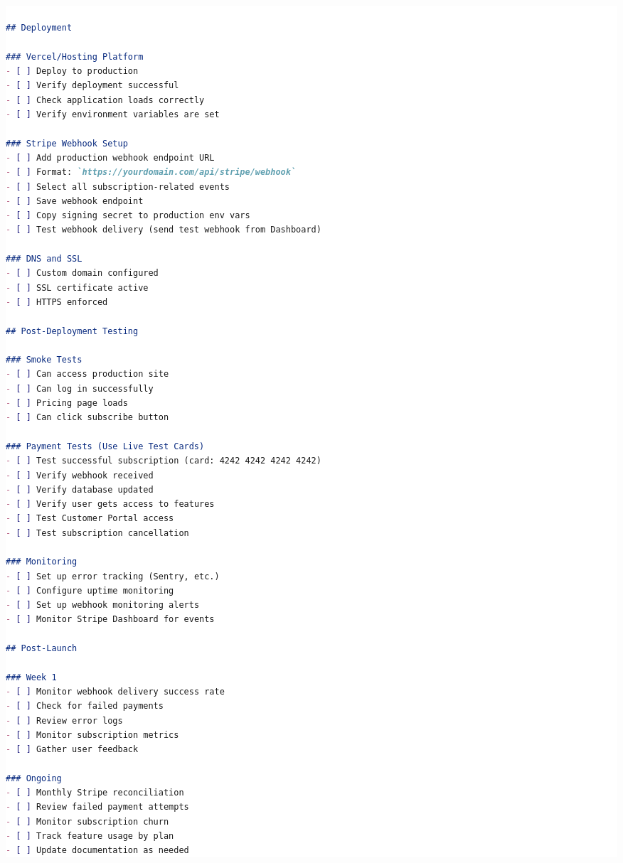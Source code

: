 ```markdown

## Deployment

### Vercel/Hosting Platform
- [ ] Deploy to production
- [ ] Verify deployment successful
- [ ] Check application loads correctly
- [ ] Verify environment variables are set

### Stripe Webhook Setup
- [ ] Add production webhook endpoint URL
- [ ] Format: `https://yourdomain.com/api/stripe/webhook`
- [ ] Select all subscription-related events
- [ ] Save webhook endpoint
- [ ] Copy signing secret to production env vars
- [ ] Test webhook delivery (send test webhook from Dashboard)

### DNS and SSL
- [ ] Custom domain configured
- [ ] SSL certificate active
- [ ] HTTPS enforced

## Post-Deployment Testing

### Smoke Tests
- [ ] Can access production site
- [ ] Can log in successfully
- [ ] Pricing page loads
- [ ] Can click subscribe button

### Payment Tests (Use Live Test Cards)
- [ ] Test successful subscription (card: 4242 4242 4242 4242)
- [ ] Verify webhook received
- [ ] Verify database updated
- [ ] Verify user gets access to features
- [ ] Test Customer Portal access
- [ ] Test subscription cancellation

### Monitoring
- [ ] Set up error tracking (Sentry, etc.)
- [ ] Configure uptime monitoring
- [ ] Set up webhook monitoring alerts
- [ ] Monitor Stripe Dashboard for events

## Post-Launch

### Week 1
- [ ] Monitor webhook delivery success rate
- [ ] Check for failed payments
- [ ] Review error logs
- [ ] Monitor subscription metrics
- [ ] Gather user feedback

### Ongoing
- [ ] Monthly Stripe reconciliation
- [ ] Review failed payment attempts
- [ ] Monitor subscription churn
- [ ] Track feature usage by plan
- [ ] Update documentation as needed
```
